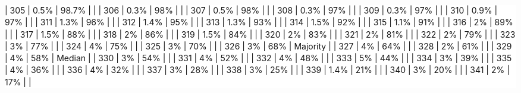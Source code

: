 | 305 | 0.5% | 98.7% |  |
| 306 | 0.3% | 98% |  |
| 307 | 0.5% | 98% |  |
| 308 | 0.3% | 97% |  |
| 309 | 0.3% | 97% |  |
| 310 | 0.9% | 97% |  |
| 311 | 1.3% | 96% |  |
| 312 | 1.4% | 95% |  |
| 313 | 1.3% | 93% |  |
| 314 | 1.5% | 92% |  |
| 315 | 1.1% | 91% |  |
| 316 | 2% | 89% |  |
| 317 | 1.5% | 88% |  |
| 318 | 2% | 86% |  |
| 319 | 1.5% | 84% |  |
| 320 | 2% | 83% |  |
| 321 | 2% | 81% |  |
| 322 | 2% | 79% |  |
| 323 | 3% | 77% |  |
| 324 | 4% | 75% |  |
| 325 | 3% | 70% |  |
| 326 | 3% | 68% | Majority |
| 327 | 4% | 64% |  |
| 328 | 2% | 61% |  |
| 329 | 4% | 58% | Median |
| 330 | 3% | 54% |  |
| 331 | 4% | 52% |  |
| 332 | 4% | 48% |  |
| 333 | 5% | 44% |  |
| 334 | 3% | 39% |  |
| 335 | 4% | 36% |  |
| 336 | 4% | 32% |  |
| 337 | 3% | 28% |  |
| 338 | 3% | 25% |  |
| 339 | 1.4% | 21% |  |
| 340 | 3% | 20% |  |
| 341 | 2% | 17% |  |